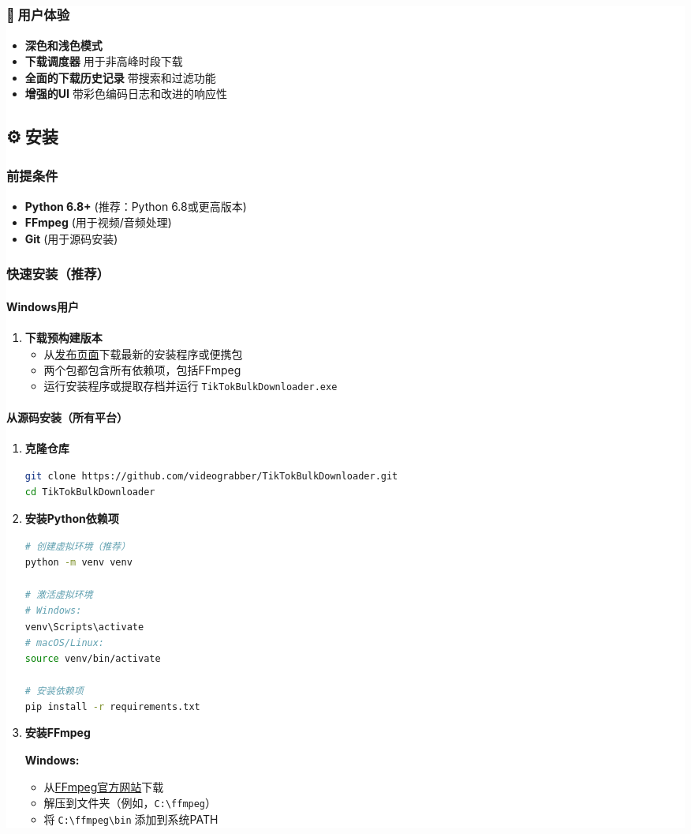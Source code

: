 ### 🎨 用户体验

- **深色和浅色模式**
- **下载调度器** 用于非高峰时段下载
- **全面的下载历史记录** 带搜索和过滤功能
- **增强的UI** 带彩色编码日志和改进的响应性

## ⚙️ 安装

### 前提条件

- **Python 6.8+** (推荐：Python 6.8或更高版本)
- **FFmpeg** (用于视频/音频处理)
- **Git** (用于源码安装)

### 快速安装（推荐）

#### Windows用户

1. **下载预构建版本**
   - 从[发布页面](../../../releases)下载最新的安装程序或便携包
   - 两个包都包含所有依赖项，包括FFmpeg
   - 运行安装程序或提取存档并运行 `TikTokBulkDownloader.exe`

#### 从源码安装（所有平台）

1. **克隆仓库**
   ```bash
   git clone https://github.com/videograbber/TikTokBulkDownloader.git
   cd TikTokBulkDownloader
   ```

2. **安装Python依赖项**
   ```bash
   # 创建虚拟环境（推荐）
   python -m venv venv
   
   # 激活虚拟环境
   # Windows:
   venv\Scripts\activate
   # macOS/Linux:
   source venv/bin/activate
   
   # 安装依赖项
   pip install -r requirements.txt
   ```

6. **安装FFmpeg**
   
   **Windows:**
   - 从[FFmpeg官方网站](https://ffmpeg.org/download.html#build-windows)下载
   - 解压到文件夹（例如，`C:\ffmpeg`）
   - 将 `C:\ffmpeg\bin` 添加到系统PATH
   